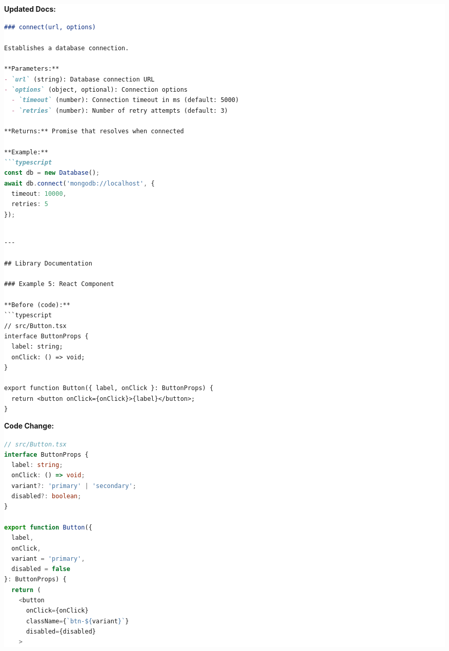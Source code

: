 **Updated Docs:**
```markdown
### connect(url, options)

Establishes a database connection.

**Parameters:**
- `url` (string): Database connection URL
- `options` (object, optional): Connection options
  - `timeout` (number): Connection timeout in ms (default: 5000)
  - `retries` (number): Number of retry attempts (default: 3)

**Returns:** Promise that resolves when connected

**Example:**
```typescript
const db = new Database();
await db.connect('mongodb://localhost', {
  timeout: 10000,
  retries: 5
});
```
```

---

## Library Documentation

### Example 5: React Component

**Before (code):**
```typescript
// src/Button.tsx
interface ButtonProps {
  label: string;
  onClick: () => void;
}

export function Button({ label, onClick }: ButtonProps) {
  return <button onClick={onClick}>{label}</button>;
}
```

**Code Change:**
```typescript
// src/Button.tsx
interface ButtonProps {
  label: string;
  onClick: () => void;
  variant?: 'primary' | 'secondary';
  disabled?: boolean;
}

export function Button({ 
  label, 
  onClick, 
  variant = 'primary',
  disabled = false 
}: ButtonProps) {
  return (
    <button 
      onClick={onClick}
      className={`btn-${variant}`}
      disabled={disabled}
    >
```
